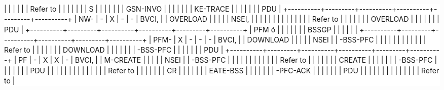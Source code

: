 |          |         |          |          |         | Refer to |
|          |         |          |          |         | S        |
|          |         |          |          |         | GSN-INVO |
|          |         |          |          |         | KE-TRACE |
|          |         |          |          |         | PDU      |
+----------+---------+----------+----------+---------+----------+
| NW-      | \-      | X        | \-       | \-      | BVCI,    |
| OVERLOAD |         |          |          |         | NSEI,    |
|          |         |          |          |         |          |
|          |         |          |          |         | Refer to |
|          |         |          |          |         | OVERLOAD |
|          |         |          |          |         | PDU      |
+----------+---------+----------+----------+---------+----------+
| PFM ó    |         |          |          |         |          |
| BSSGP    |         |          |          |         |          |
+----------+---------+----------+----------+---------+----------+
| PFM-     | X       | \-       | \-       | \-      | BVCI,    |
| DOWNLOAD |         |          |          |         | NSEI     |
| -BSS-PFC |         |          |          |         |          |
|          |         |          |          |         | Refer to |
|          |         |          |          |         | DOWNLOAD |
|          |         |          |          |         | -BSS-PFC |
|          |         |          |          |         | PDU      |
+----------+---------+----------+----------+---------+----------+
| PF       | \-      | X        | X        | \-      | BVCI,    |
| M-CREATE |         |          |          |         | NSEI     |
| -BSS-PFC |         |          |          |         |          |
|          |         |          |          |         | Refer to |
|          |         |          |          |         | CREATE   |
|          |         |          |          |         | -BSS-PFC |
|          |         |          |          |         | PDU      |
|          |         |          |          |         |          |
|          |         |          |          |         | Refer to |
|          |         |          |          |         | CR       |
|          |         |          |          |         | EATE-BSS |
|          |         |          |          |         | -PFC-ACK |
|          |         |          |          |         | PDU      |
|          |         |          |          |         |          |
|          |         |          |          |         | Refer to |